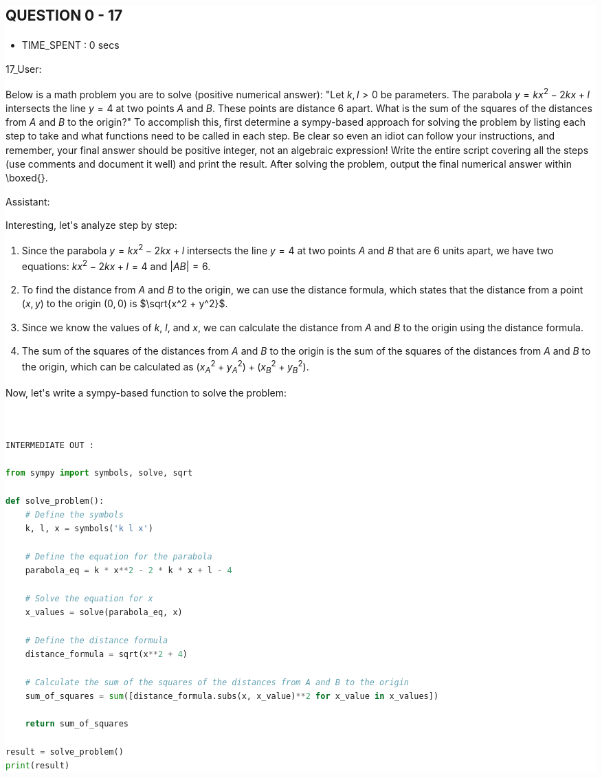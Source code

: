 

## QUESTION 0 - 17 
- TIME_SPENT : 0 secs

17_User:

Below is a math problem you are to solve (positive numerical answer):
"Let $k, l > 0$ be parameters. The parabola $y = kx^2 - 2kx + l$ intersects the line $y = 4$ at two points $A$ and $B$. These points are distance 6 apart. What is the sum of the squares of the distances from $A$ and $B$ to the origin?"
To accomplish this, first determine a sympy-based approach for solving the problem by listing each step to take and what functions need to be called in each step. Be clear so even an idiot can follow your instructions, and remember, your final answer should be positive integer, not an algebraic expression!
Write the entire script covering all the steps (use comments and document it well) and print the result. After solving the problem, output the final numerical answer within \boxed{}.

Assistant: 

Interesting, let's analyze step by step:



1. Since the parabola $y = kx^2 - 2kx + l$ intersects the line $y = 4$ at two points $A$ and $B$ that are 6 units apart, we have two equations: $kx^2 - 2kx + l = 4$ and $|AB| = 6$.

2. To find the distance from $A$ and $B$ to the origin, we can use the distance formula, which states that the distance from a point $(x, y)$ to the origin $(0, 0)$ is $\sqrt{x^2 + y^2}$.

3. Since we know the values of $k$, $l$, and $x$, we can calculate the distance from $A$ and $B$ to the origin using the distance formula.

4. The sum of the squares of the distances from $A$ and $B$ to the origin is the sum of the squares of the distances from $A$ and $B$ to the origin, which can be calculated as $(x_A^2 + y_A^2) + (x_B^2 + y_B^2)$.

Now, let's write a sympy-based function to solve the problem:

```python


INTERMEDIATE OUT :

from sympy import symbols, solve, sqrt

def solve_problem():
    # Define the symbols
    k, l, x = symbols('k l x')

    # Define the equation for the parabola
    parabola_eq = k * x**2 - 2 * k * x + l - 4

    # Solve the equation for x
    x_values = solve(parabola_eq, x)

    # Define the distance formula
    distance_formula = sqrt(x**2 + 4)

    # Calculate the sum of the squares of the distances from A and B to the origin
    sum_of_squares = sum([distance_formula.subs(x, x_value)**2 for x_value in x_values])

    return sum_of_squares

result = solve_problem()
print(result)
```
